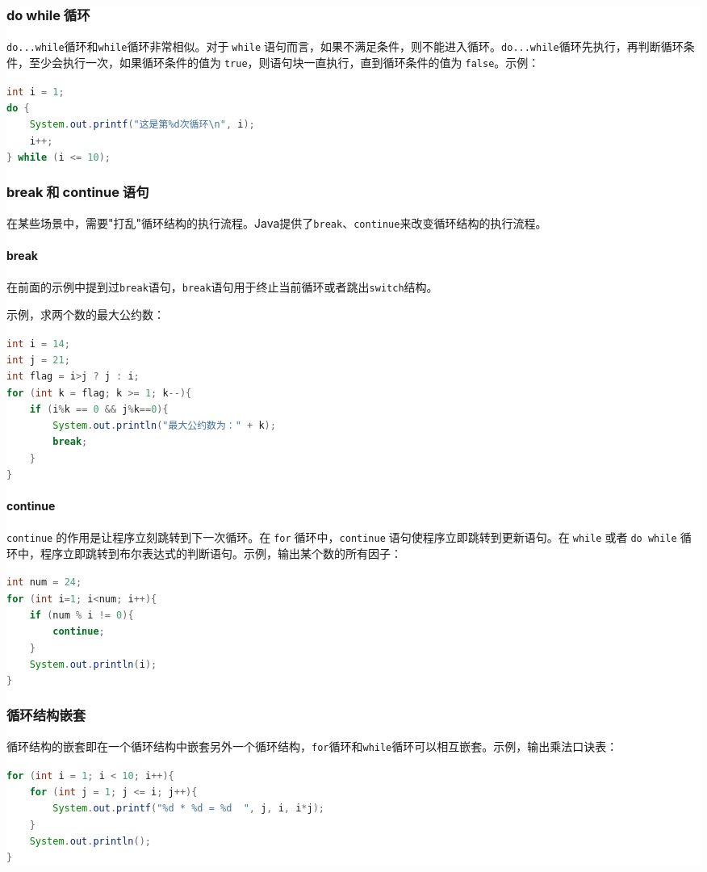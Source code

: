 

### do while 循环

`do...while`循环和`while`循环非常相似。对于 `while` 语句而言，如果不满足条件，则不能进入循环。`do...while`循环先执行，再判断循环条件，至少会执行一次，如果循环条件的值为 `true`，则语句块一直执行，直到循环条件的值为 `false`。示例：

```java
int i = 1;
do {
    System.out.printf("这是第%d次循环\n", i);
    i++;
} while (i <= 10);
```



### break 和 continue 语句

在某些场景中，需要"打乱"循环结构的执行流程。Java提供了`break`、`continue`来改变循环结构的执行流程。

#### break

在前面的示例中提到过`break`语句，`break`语句用于终止当前循环或者跳出`switch`结构。

示例，求两个数的最大公约数：

```java
int i = 14;
int j = 21;
int flag = i>j ? j : i;
for (int k = flag; k >= 1; k--){
    if (i%k == 0 && j%k==0){
        System.out.println("最大公约数为：" + k);
        break;
    }
}
```

#### continue

`continue` 的作用是让程序立刻跳转到下一次循环。在 `for` 循环中，`continue` 语句使程序立即跳转到更新语句。在 `while` 或者 `do while` 循环中，程序立即跳转到布尔表达式的判断语句。示例，输出某个数的所有因子：

```java
int num = 24;
for (int i=1; i<num; i++){
    if (num % i != 0){
        continue;
    }
    System.out.println(i);
}
```



### 循环结构嵌套

循环结构的嵌套即在一个循环结构中嵌套另外一个循环结构，`for`循环和`while`循环可以相互嵌套。示例，输出乘法口诀表：

```java
for (int i = 1; i < 10; i++){
    for (int j = 1; j <= i; j++){
        System.out.printf("%d * %d = %d  ", j, i, i*j);
    }
    System.out.println();
}
```
